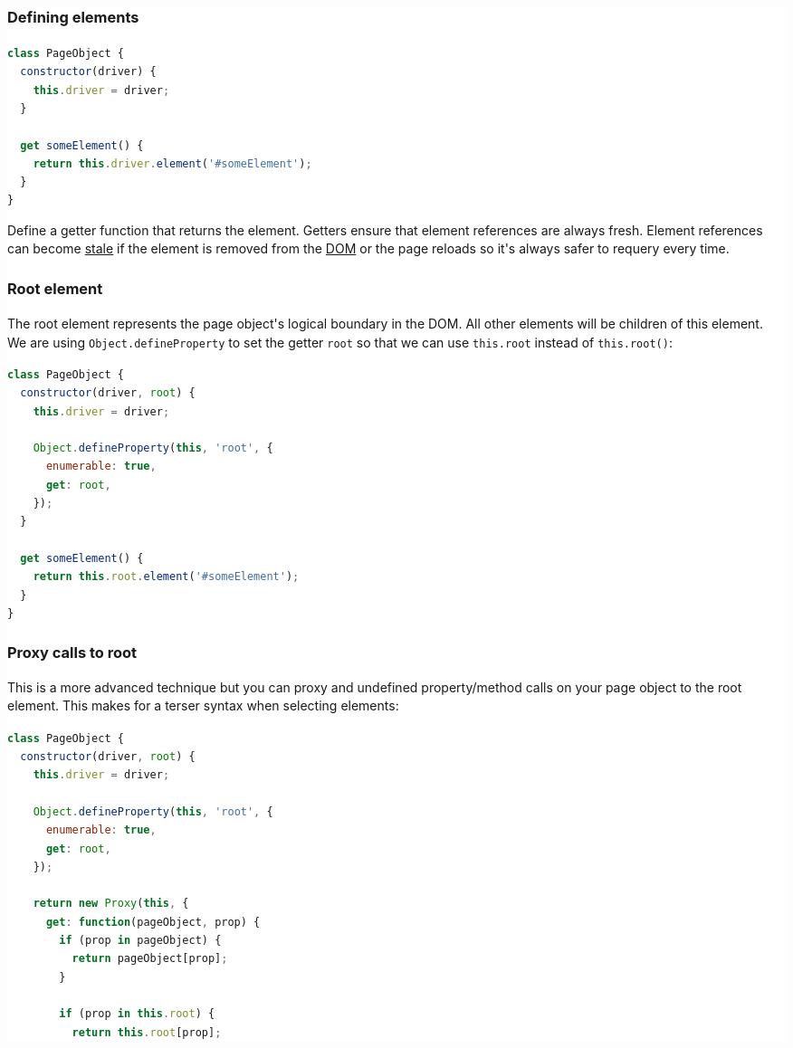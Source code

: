 ### Defining elements

```javascript
class PageObject {
  constructor(driver) {
    this.driver = driver;
  }

  get someElement() {
    return this.driver.element('#someElement');
  }
}
```

Define a getter function that returns the element. Getters ensure that element references are always fresh. Element references can become [stale](https://www.seleniumhq.org/exceptions/stale_element_reference.jsp) if the element is removed from the [DOM](https://developer.mozilla.org/en-US/docs/Web/API/Document_Object_Model/Introduction) or the page reloads so it's always safer to requery every time.

### Root element

The root element represents the page object's logical boundary in the DOM. All other elements will be children of this element. We are using `Object.defineProperty` to set the getter `root` so that we can use `this.root` instead of `this.root()`:

```javascript
class PageObject {
  constructor(driver, root) {
    this.driver = driver;

    Object.defineProperty(this, 'root', {
      enumerable: true,
      get: root,
    });
  }

  get someElement() {
    return this.root.element('#someElement');
  }
}
```

### Proxy calls to root

This is a more advanced technique but you can proxy and undefined property/method calls on your page object to the root element. This makes for a terser syntax when selecting elements:

```javascript
class PageObject {
  constructor(driver, root) {
    this.driver = driver;

    Object.defineProperty(this, 'root', {
      enumerable: true,
      get: root,
    });

    return new Proxy(this, {
      get: function(pageObject, prop) {
        if (prop in pageObject) {
          return pageObject[prop];
        }

        if (prop in this.root) {
          return this.root[prop];
```